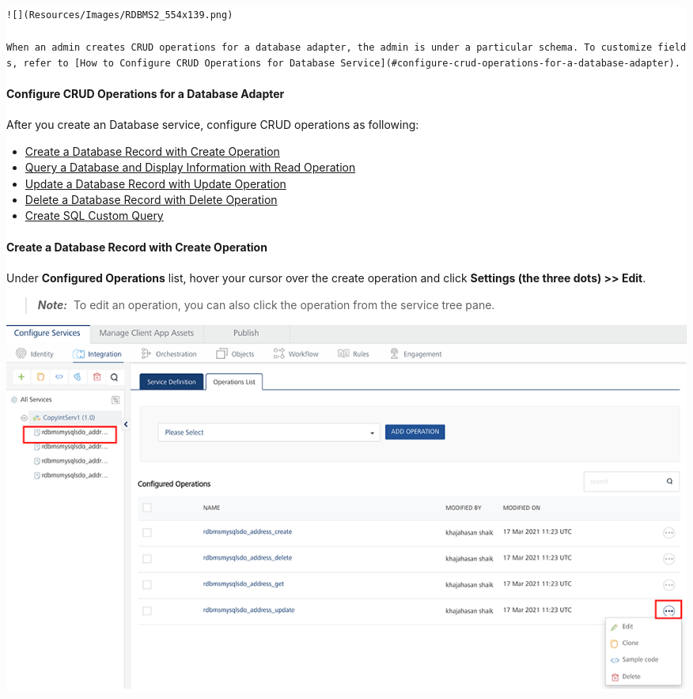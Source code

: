     ![](Resources/Images/RDBMS2_554x139.png)
    
    When an admin creates CRUD operations for a database adapter, the admin is under a particular schema. To customize fields, refer to [How to Configure CRUD Operations for Database Service](#configure-crud-operations-for-a-database-adapter).
    

#### Configure CRUD Operations for a Database Adapter

After you create an Database service, configure CRUD operations as following:

*   [Create a Database Record with Create Operation](#create-a-database-record-with-create-operation)
*   [Query a Database and Display Information with Read Operation](#how-to-query-a-database-and-display-information-with-the-read-operation)
*   [Update a Database Record with Update Operation](#how-to-update-a-database-record-with-update-operation)
*   [Delete a Database Record with Delete Operation](#how-to-delete-a-database-record-with-delete-operation)
*   [Create SQL Custom Query](#create-sql-custom-query)

#### Create a Database Record with Create Operation

Under **Configured Operations** list, hover your cursor over the create operation and click **Settings (the three dots) >> Edit**.

> **_Note:_**  To edit an operation, you can also click the operation from the service tree pane.

![](Resources/Images/RDBMS3_541x249.png)
